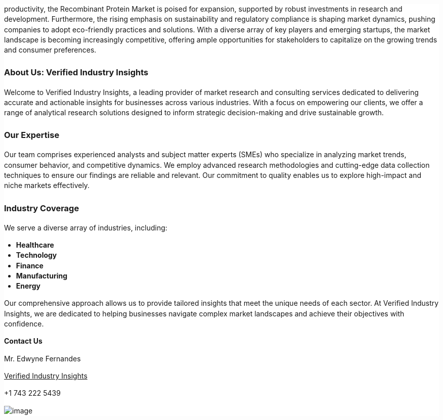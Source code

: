 productivity, the Recombinant Protein Market is poised for expansion, supported by robust investments in research and development. Furthermore, the rising emphasis on sustainability and regulatory compliance is shaping market dynamics, pushing companies to adopt eco-friendly practices and solutions. With a diverse array of key players and emerging startups, the market landscape is becoming increasingly competitive, offering ample opportunities for stakeholders to capitalize on the growing trends and consumer preferences.</p><h3>About Us: Verified Industry Insights</h3><p>Welcome to Verified Industry Insights, a leading provider of market research and consulting services dedicated to delivering accurate and actionable insights for businesses across various industries. With a focus on empowering our clients, we offer a range of analytical research solutions designed to inform strategic decision-making and drive sustainable growth.</p><h3>Our Expertise</h3><p>Our team comprises experienced analysts and subject matter experts (SMEs) who specialize in analyzing market trends, consumer behavior, and competitive dynamics. We employ advanced research methodologies and cutting-edge data collection techniques to ensure our findings are reliable and relevant. Our commitment to quality enables us to explore high-impact and niche markets effectively.</p><h3>Industry Coverage</h3><p>We serve a diverse array of industries, including:</p><ul><li><strong>Healthcare</strong></li><li><strong>Technology</strong></li><li><strong>Finance</strong></li><li><strong>Manufacturing</strong></li><li><strong>Energy</strong></li></ul><p>Our comprehensive approach allows us to provide tailored insights that meet the unique needs of each sector. At Verified Industry Insights, we are dedicated to helping businesses navigate complex market landscapes and achieve their objectives with confidence.</p><p><strong>Contact Us</strong></p><p>Mr. Edwyne Fernandes</p><p><a href="https://www.verifiedindustryinsights.com/">Verified Industry Insights</a></p><p>+1 743 222 5439</p>
![image](https://github.com/user-attachments/assets/e79efc7d-348f-40b4-9eb2-3ded86eda108)
